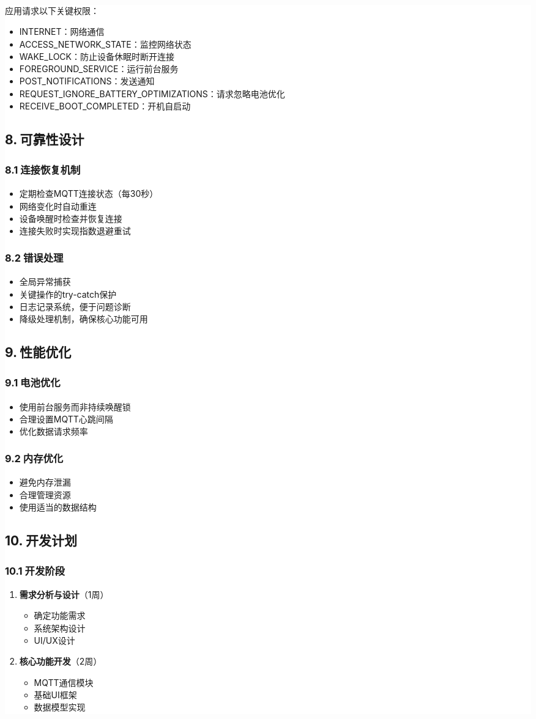 应用请求以下关键权限：

- INTERNET：网络通信
- ACCESS_NETWORK_STATE：监控网络状态
- WAKE_LOCK：防止设备休眠时断开连接
- FOREGROUND_SERVICE：运行前台服务
- POST_NOTIFICATIONS：发送通知
- REQUEST_IGNORE_BATTERY_OPTIMIZATIONS：请求忽略电池优化
- RECEIVE_BOOT_COMPLETED：开机自启动

## 8. 可靠性设计

### 8.1 连接恢复机制

- 定期检查MQTT连接状态（每30秒）
- 网络变化时自动重连
- 设备唤醒时检查并恢复连接
- 连接失败时实现指数退避重试

### 8.2 错误处理

- 全局异常捕获
- 关键操作的try-catch保护
- 日志记录系统，便于问题诊断
- 降级处理机制，确保核心功能可用

## 9. 性能优化

### 9.1 电池优化

- 使用前台服务而非持续唤醒锁
- 合理设置MQTT心跳间隔
- 优化数据请求频率

### 9.2 内存优化

- 避免内存泄漏
- 合理管理资源
- 使用适当的数据结构

## 10. 开发计划

### 10.1 开发阶段

1. **需求分析与设计**（1周）
   - 确定功能需求
   - 系统架构设计
   - UI/UX设计

2. **核心功能开发**（2周）
   - MQTT通信模块
   - 基础UI框架
   - 数据模型实现
